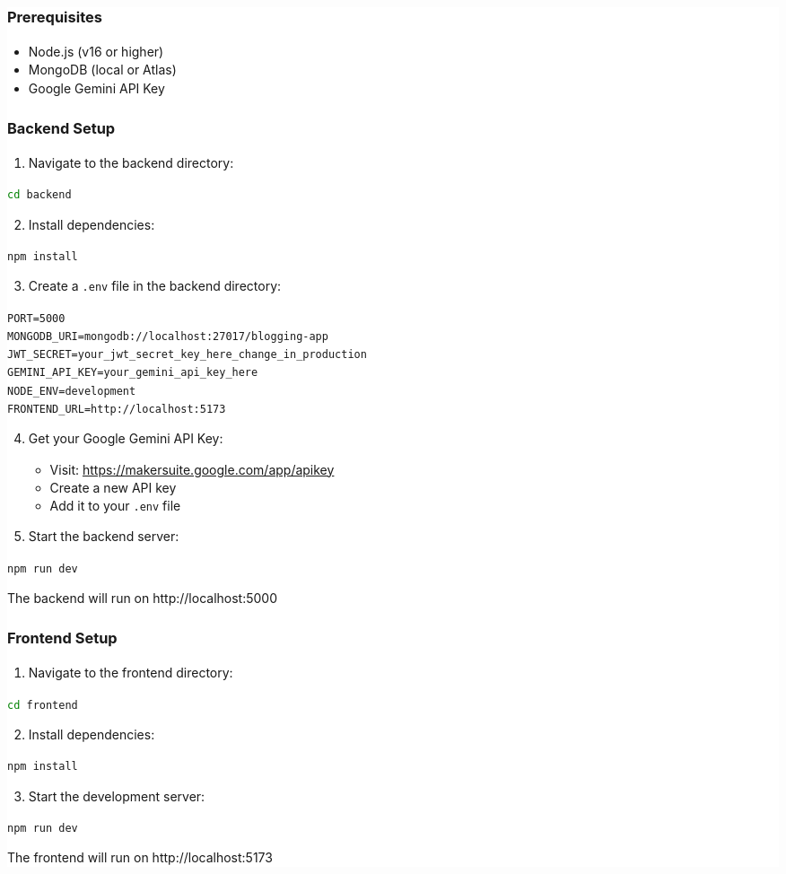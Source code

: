 ### Prerequisites
- Node.js (v16 or higher)
- MongoDB (local or Atlas)
- Google Gemini API Key

### Backend Setup

1. Navigate to the backend directory:
```bash
cd backend
```

2. Install dependencies:
```bash
npm install
```

3. Create a `.env` file in the backend directory:
```env
PORT=5000
MONGODB_URI=mongodb://localhost:27017/blogging-app
JWT_SECRET=your_jwt_secret_key_here_change_in_production
GEMINI_API_KEY=your_gemini_api_key_here
NODE_ENV=development
FRONTEND_URL=http://localhost:5173
```

4. Get your Google Gemini API Key:
   - Visit: https://makersuite.google.com/app/apikey
   - Create a new API key
   - Add it to your `.env` file

5. Start the backend server:
```bash
npm run dev
```

The backend will run on http://localhost:5000

### Frontend Setup

1. Navigate to the frontend directory:
```bash
cd frontend
```

2. Install dependencies:
```bash
npm install
```

3. Start the development server:
```bash
npm run dev
```

The frontend will run on http://localhost:5173

